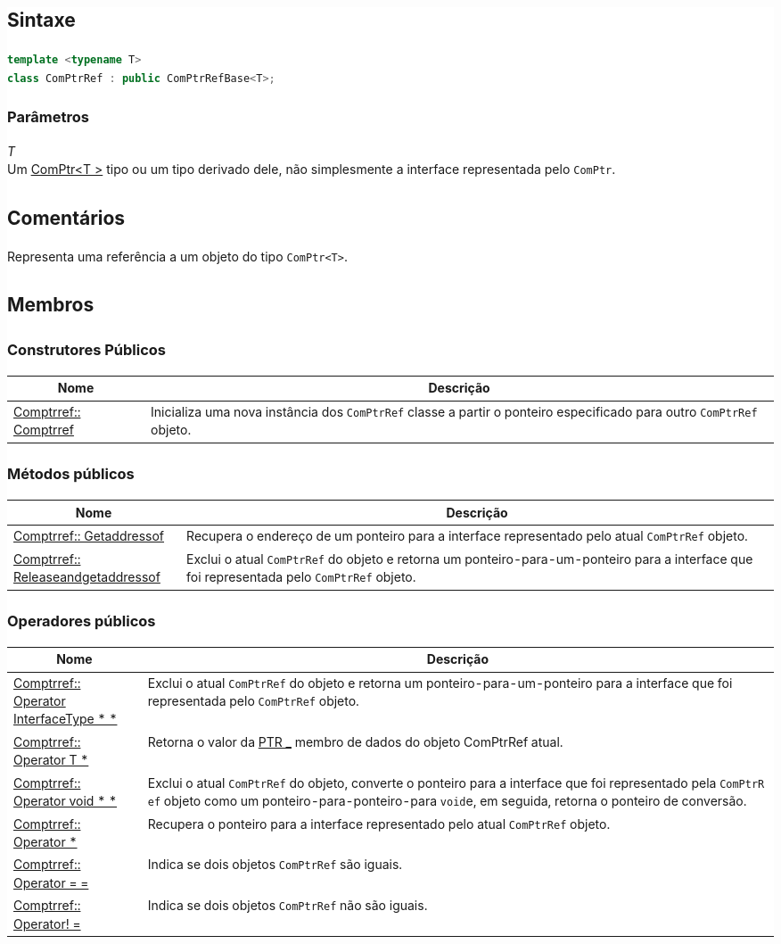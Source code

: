 ## <a name="syntax"></a>Sintaxe

```cpp
template <typename T>
class ComPtrRef : public ComPtrRefBase<T>;
```

### <a name="parameters"></a>Parâmetros

*T*<br/>
Um [ComPtr\<T >](../windows/comptr-class.md) tipo ou um tipo derivado dele, não simplesmente a interface representada pelo `ComPtr`.

## <a name="remarks"></a>Comentários

Representa uma referência a um objeto do tipo `ComPtr<T>`.

## <a name="members"></a>Membros

### <a name="public-constructors"></a>Construtores Públicos

Nome                               | Descrição
---------------------------------- | -------------------------------------------------------------------------------------------------------------
[Comptrref:: Comptrref](#comptrref) | Inicializa uma nova instância dos `ComPtrRef` classe a partir o ponteiro especificado para outro `ComPtrRef` objeto.

### <a name="public-methods"></a>Métodos públicos

Nome                                                         | Descrição
------------------------------------------------------------ | ------------------------------------------------------------------------------------------------------------------------------------------
[Comptrref:: Getaddressof](#getaddressof)                     | Recupera o endereço de um ponteiro para a interface representado pelo atual `ComPtrRef` objeto.
[Comptrref:: Releaseandgetaddressof](#releaseandgetaddressof) | Exclui o atual `ComPtrRef` do objeto e retorna um ponteiro-para-um-ponteiro para a interface que foi representada pelo `ComPtrRef` objeto.

### <a name="public-operators"></a>Operadores públicos

Nome                                                                     | Descrição
------------------------------------------------------------------------ | -----------------------------------------------------------------------------------------------------------------------------------------------------------------------------------------------
[Comptrref:: Operator InterfaceType * *](#operator-interfacetype-star-star) | Exclui o atual `ComPtrRef` do objeto e retorna um ponteiro-para-um-ponteiro para a interface que foi representada pelo `ComPtrRef` objeto.
[Comptrref:: Operator T *](#operator-t-star)                               | Retorna o valor da [PTR _](../windows/comptrrefbase-ptr-data-member.md) membro de dados do objeto ComPtrRef atual.
[Comptrref:: Operator void * *](#operator-void-star-star)                   | Exclui o atual `ComPtrRef` do objeto, converte o ponteiro para a interface que foi representado pela `ComPtrRef` objeto como um ponteiro-para-ponteiro-para `void`e, em seguida, retorna o ponteiro de conversão.
[Comptrref:: Operator *](#operator-star)                                   | Recupera o ponteiro para a interface representado pelo atual `ComPtrRef` objeto.
[Comptrref:: Operator = =](#operator-equality)                              | Indica se dois objetos `ComPtrRef` são iguais.
[Comptrref:: Operator! =](#operator-inequality)                            | Indica se dois objetos `ComPtrRef` não são iguais.
